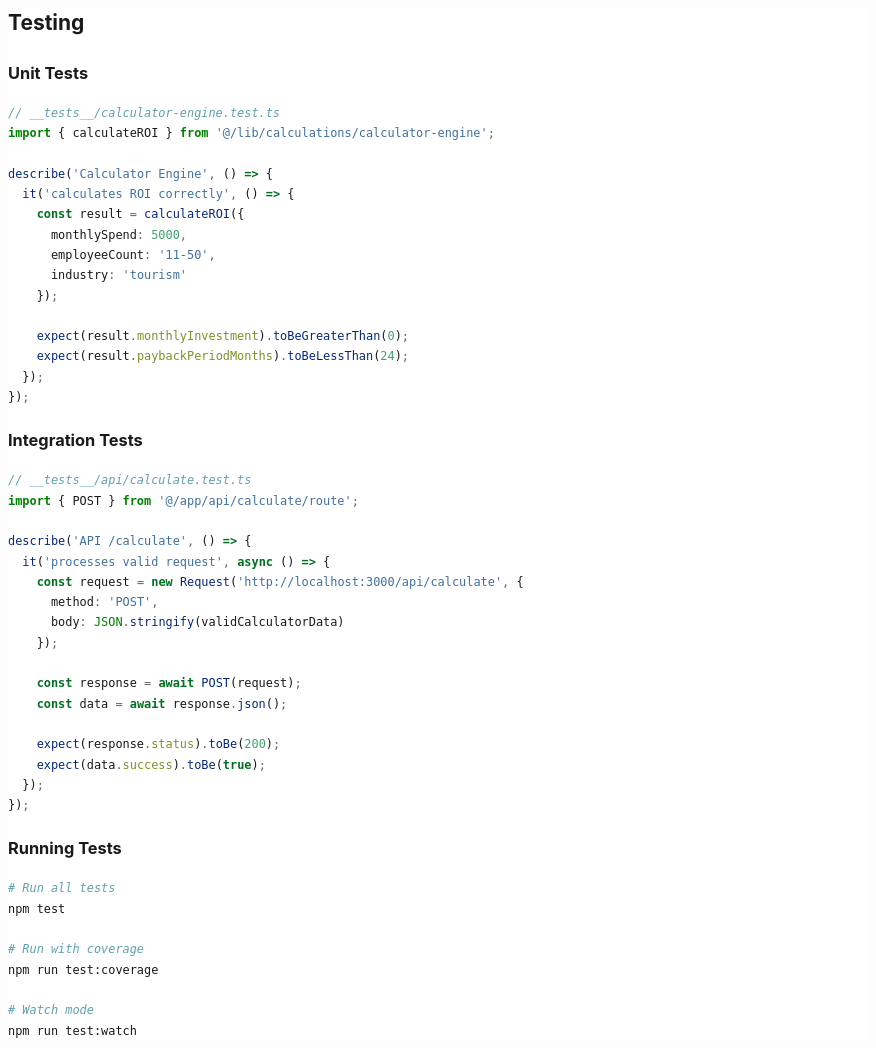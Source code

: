 ```typescript
```

## Testing

### Unit Tests

```typescript
// __tests__/calculator-engine.test.ts
import { calculateROI } from '@/lib/calculations/calculator-engine';

describe('Calculator Engine', () => {
  it('calculates ROI correctly', () => {
    const result = calculateROI({
      monthlySpend: 5000,
      employeeCount: '11-50',
      industry: 'tourism'
    });
    
    expect(result.monthlyInvestment).toBeGreaterThan(0);
    expect(result.paybackPeriodMonths).toBeLessThan(24);
  });
});
```

### Integration Tests

```typescript
// __tests__/api/calculate.test.ts
import { POST } from '@/app/api/calculate/route';

describe('API /calculate', () => {
  it('processes valid request', async () => {
    const request = new Request('http://localhost:3000/api/calculate', {
      method: 'POST',
      body: JSON.stringify(validCalculatorData)
    });
    
    const response = await POST(request);
    const data = await response.json();
    
    expect(response.status).toBe(200);
    expect(data.success).toBe(true);
  });
});
```

### Running Tests

```bash
# Run all tests
npm test

# Run with coverage
npm run test:coverage

# Watch mode
npm run test:watch
```
